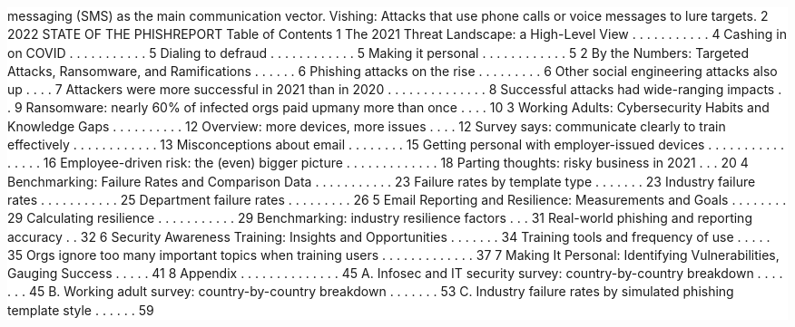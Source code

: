messaging (SMS) as the main 
communication vector. 
 Vishing: Attacks that use phone calls or 
voice messages to lure targets.
2
2022 STATE OF THE PHISHREPORT
Table of Contents
1 
The 2021 Threat Landscape: 
a High\-Level View . . . . . . . . . . . 4
Cashing in on COVID . . . . . . . . . . . 5
Dialing to defraud . . . . . . . . . . . . 5
Making it personal . . . . . . . . . . . . 5
2 
By the Numbers: Targeted Attacks, 
Ransomware, and Ramifications . . . . . . 6
Phishing attacks on the rise . . . . . . . . . 6
Other social engineering attacks also up . . . . 7
Attackers were more successful in 2021
than in 2020 . . . . . . . . . . . . . . 8
Successful attacks had wide\-ranging impacts . . 9
Ransomware: nearly 60% of infected 
orgs paid upmany more than once . . . . 10
3 
Working Adults: Cybersecurity Habits 
and Knowledge Gaps . . . . . . . . . . 12
Overview: more devices, more issues . . . . 12
Survey says: communicate clearly 
to train effectively . . . . . . . . . . . . 13
Misconceptions about email . . . . . . . . 15
Getting personal with employer\-issued 
devices . . . . . . . . . . . . . . . . 16
Employee\-driven risk: the (even) 
bigger picture . . . . . . . . . . . . . 18
Parting thoughts: risky business in 2021 . . . 20
4 
Benchmarking: Failure Rates and 
Comparison Data . . . . . . . . . . . 23
Failure rates by template type . . . . . . . 23
Industry failure rates . . . . . . . . . . . 25
Department failure rates . . . . . . . . . 26
5 
Email Reporting and Resilience: 
Measurements and Goals . . . . . . . . 29
Calculating resilience . . . . . . . . . . . 29
Benchmarking: industry resilience factors . . . 31
Real\-world phishing and reporting accuracy . . 32
6 
Security Awareness Training: 
Insights and Opportunities . . . . . . . 34
Training tools and frequency of use . . . . . 35
Orgs ignore too many important topics when 
training users . . . . . . . . . . . . . 37
7 
Making It Personal: Identifying 
Vulnerabilities, Gauging Success . . . . . 41
8 
Appendix . . . . . . . . . . . . . . 45
A. Infosec and IT security survey: 
country\-by\-country breakdown . . . . . . . 45
B. Working adult survey: 
country\-by\-country breakdown . . . . . . . 53
C. Industry failure rates by 
simulated phishing template style . . . . . . 59